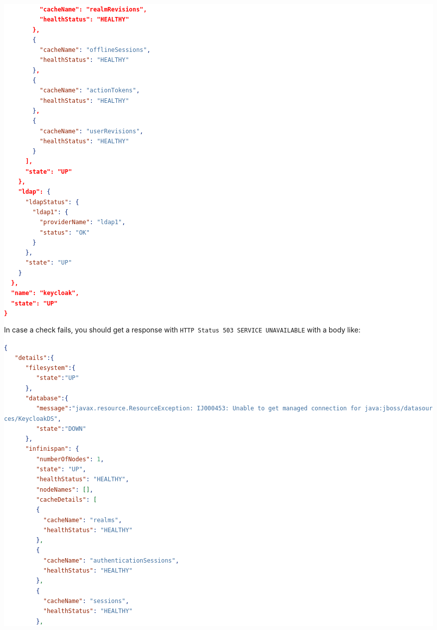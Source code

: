 ```json
          "cacheName": "realmRevisions",
          "healthStatus": "HEALTHY"
        },
        {
          "cacheName": "offlineSessions",
          "healthStatus": "HEALTHY"
        },
        {
          "cacheName": "actionTokens",
          "healthStatus": "HEALTHY"
        },
        {
          "cacheName": "userRevisions",
          "healthStatus": "HEALTHY"
        }
      ],
      "state": "UP"
    },
    "ldap": {
      "ldapStatus": {
        "ldap1": {
          "providerName": "ldap1",
          "status": "OK"
        }
      },
      "state": "UP"
    }
  },
  "name": "keycloak",
  "state": "UP"
}
```

In case a check fails, you should get a response with `HTTP Status 503 SERVICE UNAVAILABLE` with a body like:
```json
{
   "details":{
      "filesystem":{
         "state":"UP"
      },
      "database":{
         "message":"javax.resource.ResourceException: IJ000453: Unable to get managed connection for java:jboss/datasources/KeycloakDS",
         "state":"DOWN"
      },
      "infinispan": {
         "numberOfNodes": 1,
         "state": "UP",
         "healthStatus": "HEALTHY",
         "nodeNames": [],
         "cacheDetails": [
         {
           "cacheName": "realms",
           "healthStatus": "HEALTHY"
         },
         {
           "cacheName": "authenticationSessions",
           "healthStatus": "HEALTHY"
         },
         {
           "cacheName": "sessions",
           "healthStatus": "HEALTHY"
         },
```